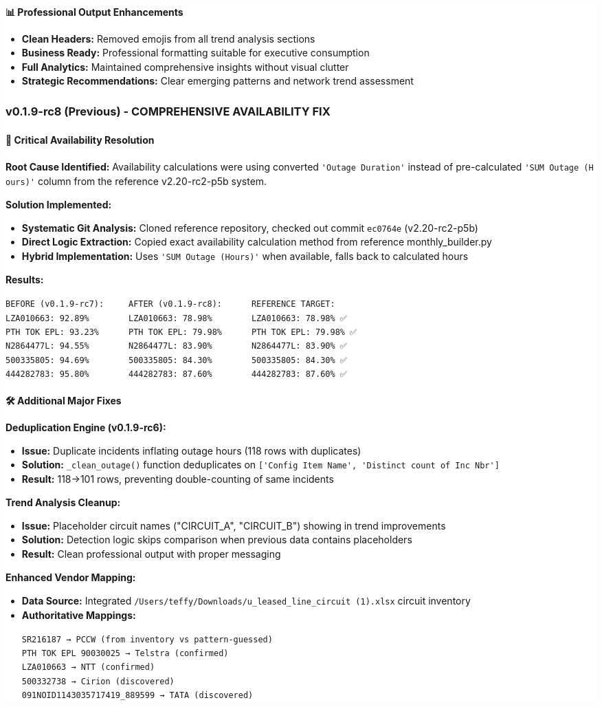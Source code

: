 #### **📊 Professional Output Enhancements**
- **Clean Headers:** Removed emojis from all trend analysis sections
- **Business Ready:** Professional formatting suitable for executive consumption
- **Full Analytics:** Maintained comprehensive insights without visual clutter
- **Strategic Recommendations:** Clear emerging patterns and network trend assessment

### **v0.1.9-rc8 (Previous) - COMPREHENSIVE AVAILABILITY FIX**

#### **🔧 Critical Availability Resolution**
**Root Cause Identified:** Availability calculations were using converted `'Outage Duration'` instead of pre-calculated `'SUM Outage (Hours)'` column from the reference v2.20-rc2-p5b system.

**Solution Implemented:**
- **Systematic Git Analysis:** Cloned reference repository, checked out commit `ec0764e` (v2.20-rc2-p5b)
- **Direct Logic Extraction:** Copied exact availability calculation method from reference monthly_builder.py
- **Hybrid Implementation:** Uses `'SUM Outage (Hours)'` when available, falls back to calculated hours

**Results:**
```
BEFORE (v0.1.9-rc7):     AFTER (v0.1.9-rc8):      REFERENCE TARGET:
LZA010663: 92.89%        LZA010663: 78.98%        LZA010663: 78.98% ✅
PTH TOK EPL: 93.23%      PTH TOK EPL: 79.98%      PTH TOK EPL: 79.98% ✅
N2864477L: 94.55%        N2864477L: 83.90%        N2864477L: 83.90% ✅
500335805: 94.69%        500335805: 84.30%        500335805: 84.30% ✅
444282783: 95.80%        444282783: 87.60%        444282783: 87.60% ✅
```

#### **🛠️ Additional Major Fixes**

**Deduplication Engine (v0.1.9-rc6):**
- **Issue:** Duplicate incidents inflating outage hours (118 rows with duplicates)
- **Solution:** `_clean_outage()` function deduplicates on `['Config Item Name', 'Distinct count of Inc Nbr']`
- **Result:** 118→101 rows, preventing double-counting of same incidents

**Trend Analysis Cleanup:**
- **Issue:** Placeholder circuit names ("CIRCUIT_A", "CIRCUIT_B") showing in trend improvements
- **Solution:** Detection logic skips comparison when previous data contains placeholders
- **Result:** Clean professional output with proper messaging

**Enhanced Vendor Mapping:**
- **Data Source:** Integrated `/Users/teffy/Downloads/u_leased_line_circuit (1).xlsx` circuit inventory
- **Authoritative Mappings:** 
  ```
  SR216187 → PCCW (from inventory vs pattern-guessed)
  PTH TOK EPL 90030025 → Telstra (confirmed)
  LZA010663 → NTT (confirmed)
  500332738 → Cirion (discovered)
  091NOID1143035717419_889599 → TATA (discovered)
  ```
